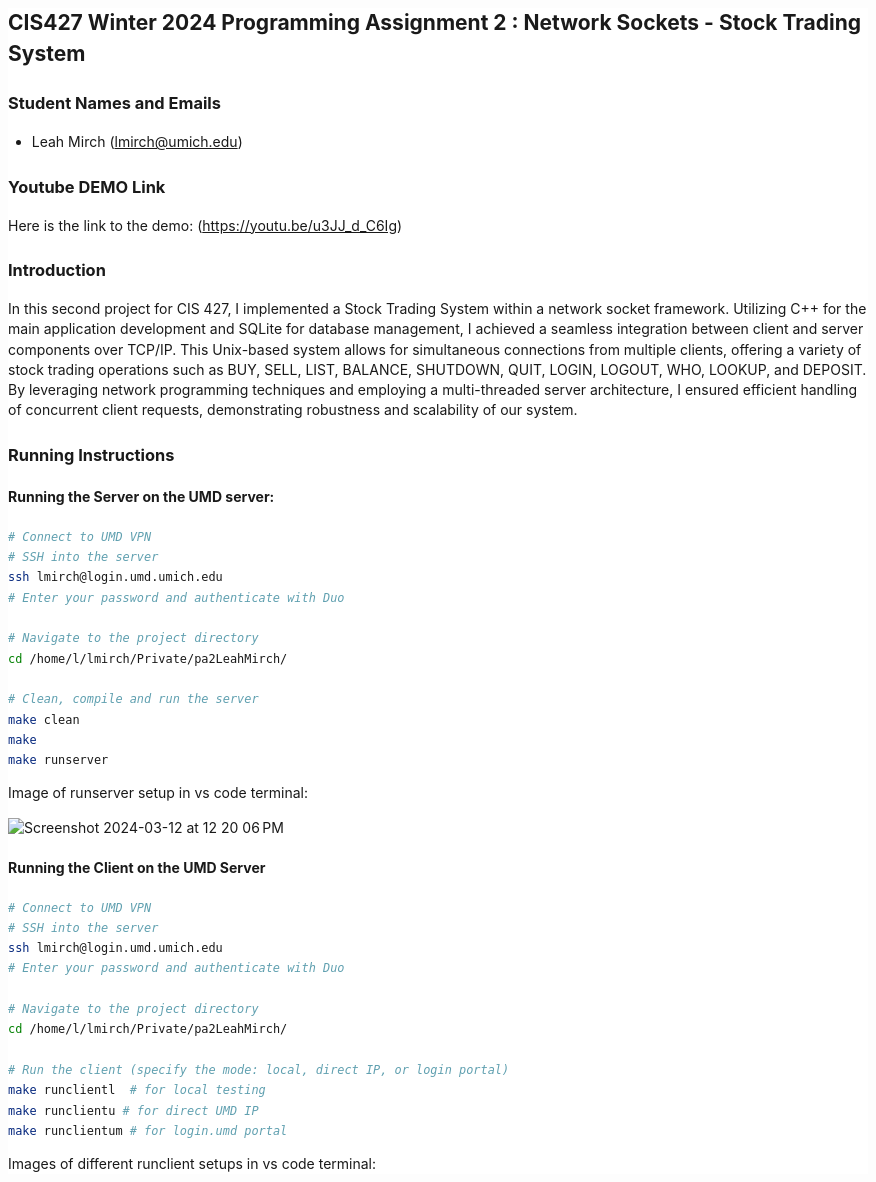 ## CIS427 Winter 2024 Programming Assignment 2 : Network Sockets - Stock Trading System

### Student Names and Emails
- Leah Mirch (lmirch@umich.edu)

### Youtube DEMO Link
Here is the link to the demo: (https://youtu.be/u3JJ_d_C6Ig)

### Introduction
In this second project for CIS 427, I implemented a Stock Trading System within a network socket framework. Utilizing C++ for the main application development and SQLite for database management, I achieved a seamless integration between client and server components over TCP/IP. This Unix-based system allows for simultaneous connections from multiple clients, offering a variety of stock trading operations such as BUY, SELL, LIST, BALANCE, SHUTDOWN, QUIT, LOGIN, LOGOUT, WHO, LOOKUP, and DEPOSIT. By leveraging network programming techniques and employing a multi-threaded server architecture, I ensured efficient handling of concurrent client requests, demonstrating robustness and scalability of our system.

### Running Instructions
#### Running the Server on the UMD server:
```bash
# Connect to UMD VPN
# SSH into the server
ssh lmirch@login.umd.umich.edu
# Enter your password and authenticate with Duo

# Navigate to the project directory
cd /home/l/lmirch/Private/pa2LeahMirch/

# Clean, compile and run the server
make clean
make
make runserver
```
Image of runserver setup in vs code terminal:

<img width="666" alt="Screenshot 2024-03-12 at 12 20 06 PM" src="https://github.com/leahmirch/PA2LeahMirch/assets/146135148/83ff35d1-be83-4253-9f9d-012e4182070e">

#### Running the Client on the UMD Server
```bash
# Connect to UMD VPN
# SSH into the server
ssh lmirch@login.umd.umich.edu
# Enter your password and authenticate with Duo

# Navigate to the project directory
cd /home/l/lmirch/Private/pa2LeahMirch/

# Run the client (specify the mode: local, direct IP, or login portal)
make runclientl  # for local testing
make runclientu # for direct UMD IP
make runclientum # for login.umd portal
```
Images of different runclient setups in vs code terminal:

